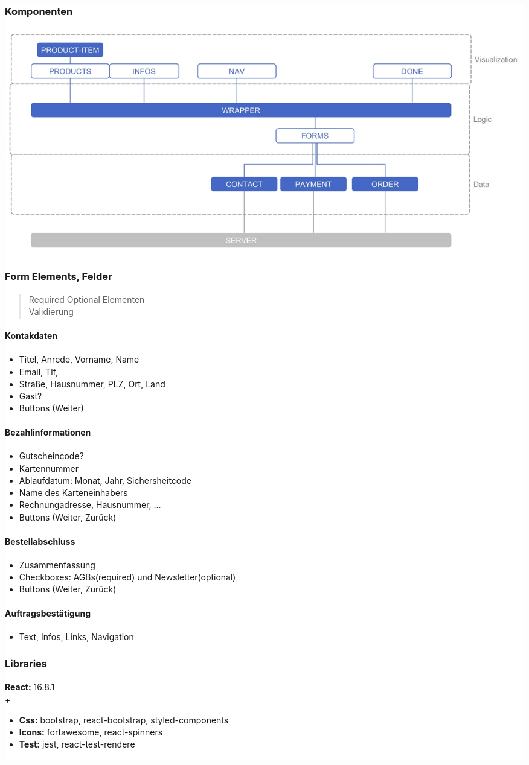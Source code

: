 ### Komponenten
<img src="./readme.img/client-app/komponenten.jpg" width="100%">

### Form Elements, Felder
>Required Optional Elementen  
 Validierung

#### Kontakdaten
- Titel, Anrede, Vorname, Name
- Email, Tlf,
- Straße, Hausnummer, PLZ, Ort, Land
- Gast?
- Buttons (Weiter)

#### Bezahlinformationen
- Gutscheincode?
- Kartennummer
- Ablaufdatum: Monat, Jahr, Sichersheitcode
- Name des Karteneinhabers
- Rechnungadresse, Hausnummer, ...  
- Buttons (Weiter, Zurück)

#### Bestellabschluss
- Zusammenfassung
- Checkboxes:  AGBs(required) und Newsletter(optional)  
- Buttons (Weiter, Zurück)

#### Auftragsbestätigung
- Text, Infos, Links, Navigation

### Libraries
**React:** 16.8.1  
+
- **Css:**  bootstrap, react-bootstrap, styled-components
- **Icons:**  fortawesome, react-spinners
- **Test:**  jest, react-test-rendere

---